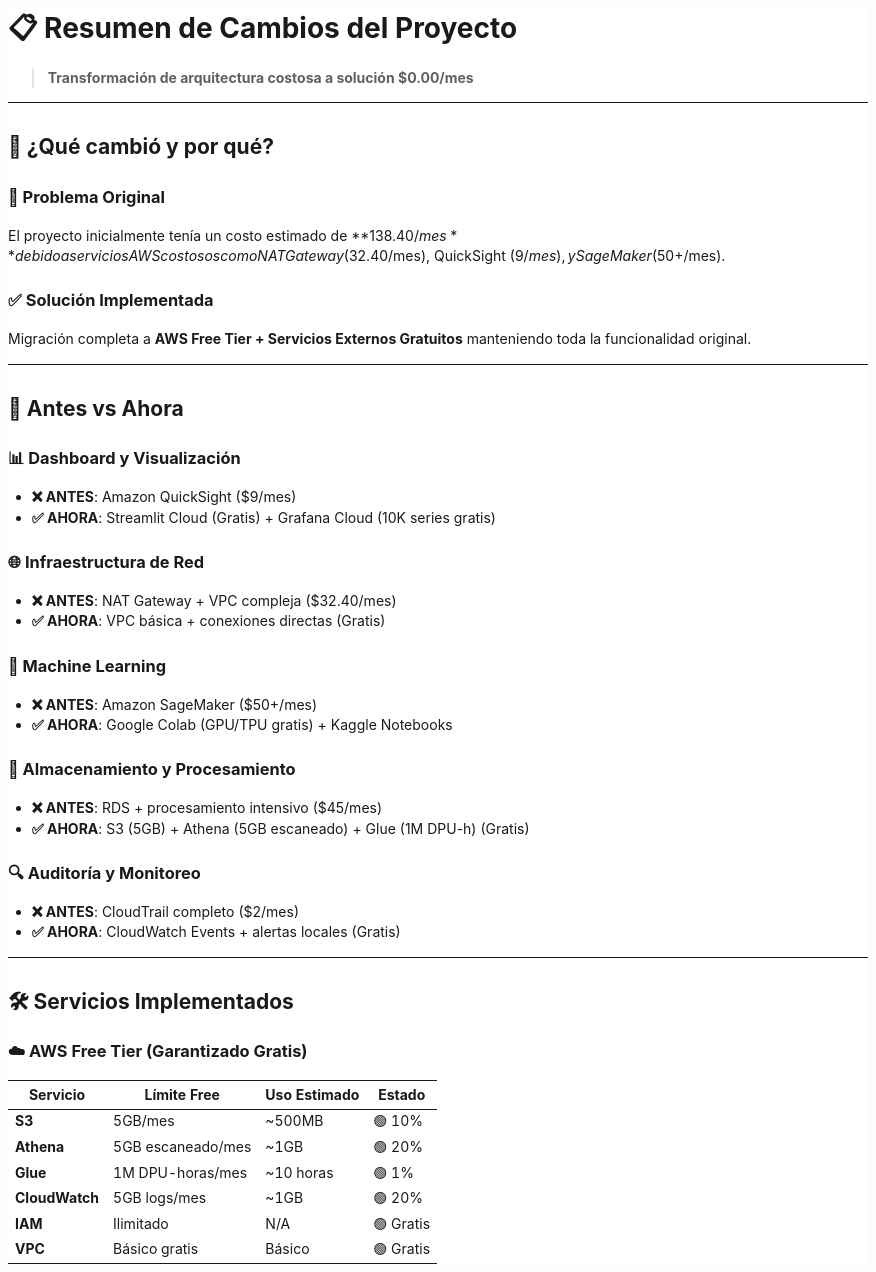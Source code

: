 # 📋 **Resumen de Cambios del Proyecto**

> **Transformación de arquitectura costosa a solución $0.00/mes**

---

## 🎯 **¿Qué cambió y por qué?**

### **💸 Problema Original**
El proyecto inicialmente tenía un costo estimado de **$138.40/mes** debido a servicios AWS costosos como NAT Gateway ($32.40/mes), QuickSight ($9/mes), y SageMaker ($50+/mes).

### **✅ Solución Implementada**
Migración completa a **AWS Free Tier + Servicios Externos Gratuitos** manteniendo toda la funcionalidad original.

---

## 🔄 **Antes vs Ahora**

### **📊 Dashboard y Visualización**
- **❌ ANTES**: Amazon QuickSight ($9/mes)
- **✅ AHORA**: Streamlit Cloud (Gratis) + Grafana Cloud (10K series gratis)

### **🌐 Infraestructura de Red**
- **❌ ANTES**: NAT Gateway + VPC compleja ($32.40/mes)
- **✅ AHORA**: VPC básica + conexiones directas (Gratis)

### **🤖 Machine Learning**
- **❌ ANTES**: Amazon SageMaker ($50+/mes)
- **✅ AHORA**: Google Colab (GPU/TPU gratis) + Kaggle Notebooks

### **💾 Almacenamiento y Procesamiento**
- **❌ ANTES**: RDS + procesamiento intensivo ($45/mes)
- **✅ AHORA**: S3 (5GB) + Athena (5GB escaneado) + Glue (1M DPU-h) (Gratis)

### **🔍 Auditoría y Monitoreo**
- **❌ ANTES**: CloudTrail completo ($2/mes)
- **✅ AHORA**: CloudWatch Events + alertas locales (Gratis)

---

## 🛠️ **Servicios Implementados**

### **☁️ AWS Free Tier (Garantizado Gratis)**

| Servicio | Límite Free | Uso Estimado | Estado |
|----------|-------------|--------------|--------|
| **S3** | 5GB/mes | ~500MB | 🟢 10% |
| **Athena** | 5GB escaneado/mes | ~1GB | 🟢 20% |
| **Glue** | 1M DPU-horas/mes | ~10 horas | 🟢 1% |
| **CloudWatch** | 5GB logs/mes | ~1GB | 🟢 20% |
| **IAM** | Ilimitado | N/A | 🟢 Gratis |
| **VPC** | Básico gratis | Básico | 🟢 Gratis |
